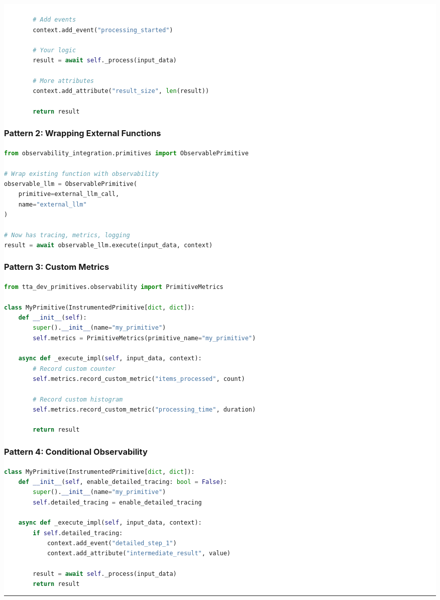 ```python

        # Add events
        context.add_event("processing_started")

        # Your logic
        result = await self._process(input_data)

        # More attributes
        context.add_attribute("result_size", len(result))

        return result
```

### Pattern 2: Wrapping External Functions

```python
from observability_integration.primitives import ObservablePrimitive

# Wrap existing function with observability
observable_llm = ObservablePrimitive(
    primitive=external_llm_call,
    name="external_llm"
)

# Now has tracing, metrics, logging
result = await observable_llm.execute(input_data, context)
```

### Pattern 3: Custom Metrics

```python
from tta_dev_primitives.observability import PrimitiveMetrics

class MyPrimitive(InstrumentedPrimitive[dict, dict]):
    def __init__(self):
        super().__init__(name="my_primitive")
        self.metrics = PrimitiveMetrics(primitive_name="my_primitive")

    async def _execute_impl(self, input_data, context):
        # Record custom counter
        self.metrics.record_custom_metric("items_processed", count)

        # Record custom histogram
        self.metrics.record_custom_metric("processing_time", duration)

        return result
```

### Pattern 4: Conditional Observability

```python
class MyPrimitive(InstrumentedPrimitive[dict, dict]):
    def __init__(self, enable_detailed_tracing: bool = False):
        super().__init__(name="my_primitive")
        self.detailed_tracing = enable_detailed_tracing

    async def _execute_impl(self, input_data, context):
        if self.detailed_tracing:
            context.add_event("detailed_step_1")
            context.add_attribute("intermediate_result", value)

        result = await self._process(input_data)
        return result
```

---